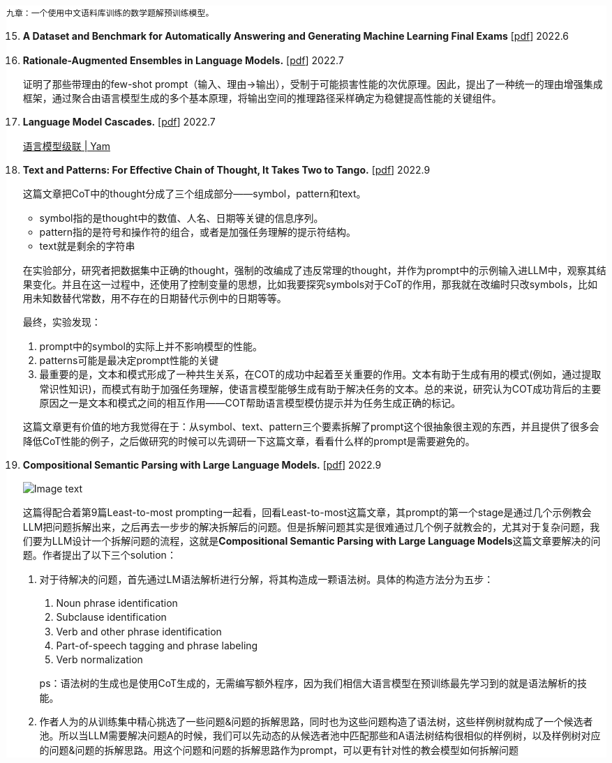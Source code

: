     九章：一个使用中文语料库训练的数学题解预训练模型。

15. **A Dataset and Benchmark for Automatically Answering and Generating Machine Learning Final Exams** [[pdf](https://arxiv.org/abs/2206.05442)] 2022.6

16. **Rationale-Augmented Ensembles in Language Models.** [[pdf](https://arxiv.org/abs/2207.00747)] 2022.7

    证明了那些带理由的few-shot prompt（输入、理由→输出），受制于可能损害性能的次优原理。因此，提出了一种统一的理由增强集成框架，通过聚合由语言模型生成的多个基本原理，将输出空间的推理路径采样确定为稳健提高性能的关键组件。

17. **Language Model Cascades.** [[pdf](https://arxiv.org/abs/2207.10342)] 2022.7

    [语言模型级联 | Yam](http://yam.gift/2023/01/27/Paper/2023-01-27-Language-Model-Cascades/)

18. **Text and Patterns: For Effective Chain of Thought, It Takes Two to Tango.** [[pdf](https://arxiv.org/abs/2209.07686)] 2022.9

    这篇文章把CoT中的thought分成了三个组成部分——symbol，pattern和text。

    - symbol指的是thought中的数值、人名、日期等关键的信息序列。
    - pattern指的是符号和操作符的组合，或者是加强任务理解的提示符结构。
    - text就是剩余的字符串

    在实验部分，研究者把数据集中正确的thought，强制的改编成了违反常理的thought，并作为prompt中的示例输入进LLM中，观察其结果变化。并且在这一过程中，还使用了控制变量的思想，比如我要探究symbols对于CoT的作用，那我就在改编时只改symbols，比如用未知数替代常数，用不存在的日期替代示例中的日期等等。

    最终，实验发现：

    1. prompt中的symbol的实际上并不影响模型的性能。
    2. patterns可能是最决定prompt性能的关键
    3. 最重要的是，文本和模式形成了一种共生关系，在COT的成功中起着至关重要的作用。文本有助于生成有用的模式(例如，通过提取常识性知识)，而模式有助于加强任务理解，使语言模型能够生成有助于解决任务的文本。总的来说，研究认为COT成功背后的主要原因之一是文本和模式之间的相互作用——COT帮助语言模型模仿提示并为任务生成正确的标记。

    这篇文章更有价值的地方我觉得在于：从symbol、text、pattern三个要素拆解了prompt这个很抽象很主观的东西，并且提供了很多会降低CoT性能的例子，之后做研究的时候可以先调研一下这篇文章，看看什么样的prompt是需要避免的。

19. **Compositional Semantic Parsing with Large Language Models.** [[pdf](https://arxiv.org/abs/2209.15003)] 2022.9

    ![Image text](https://raw.githubusercontent.com/mattian7/CoT-Papers-Note/main/pic/6.png)

    这篇得配合着第9篇Least-to-most prompting一起看，回看Least-to-most这篇文章，其prompt的第一个stage是通过几个示例教会LLM把问题拆解出来，之后再去一步步的解决拆解后的问题。但是拆解问题其实是很难通过几个例子就教会的，尤其对于复杂问题，我们要为LLM设计一个拆解问题的流程，这就是**Compositional Semantic Parsing with Large Language Models**这篇文章要解决的问题。作者提出了以下三个solution：

    1. 对于待解决的问题，首先通过LM语法解析进行分解，将其构造成一颗语法树。具体的构造方法分为五步：

       1. Noun phrase identification 
       2. Subclause identification 
       3. Verb and other phrase identification 
       4. Part-of-speech tagging and phrase labeling 
       5. Verb normalization

       ps：语法树的生成也是使用CoT生成的，无需编写额外程序，因为我们相信大语言模型在预训练最先学习到的就是语法解析的技能。

    2. 作者人为的从训练集中精心挑选了一些问题&问题的拆解思路，同时也为这些问题构造了语法树，这些样例树就构成了一个候选者池。所以当LLM需要解决问题A的时候，我们可以先动态的从候选者池中匹配那些和A语法树结构很相似的样例树，以及样例树对应的问题&问题的拆解思路。用这个问题和问题的拆解思路作为prompt，可以更有针对性的教会模型如何拆解问题
